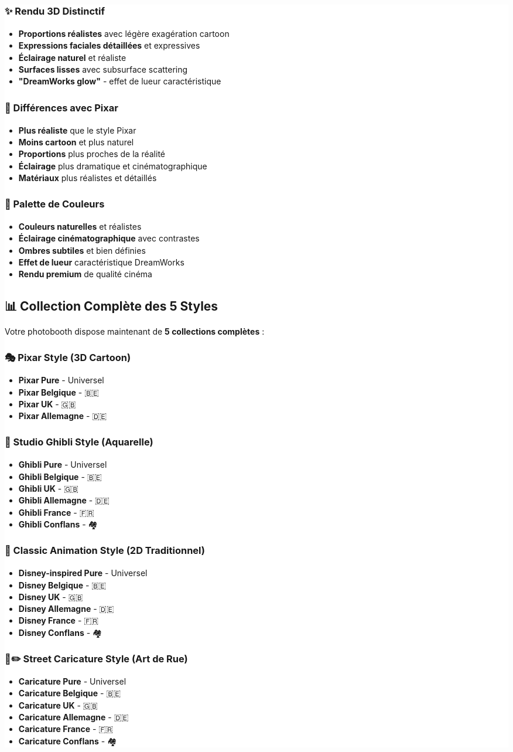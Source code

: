 ### **✨ Rendu 3D Distinctif**
- **Proportions réalistes** avec légère exagération cartoon
- **Expressions faciales détaillées** et expressives
- **Éclairage naturel** et réaliste
- **Surfaces lisses** avec subsurface scattering
- **"DreamWorks glow"** - effet de lueur caractéristique

### **🎯 Différences avec Pixar**
- **Plus réaliste** que le style Pixar
- **Moins cartoon** et plus naturel
- **Proportions** plus proches de la réalité
- **Éclairage** plus dramatique et cinématographique
- **Matériaux** plus réalistes et détaillés

### **🌈 Palette de Couleurs**
- **Couleurs naturelles** et réalistes
- **Éclairage cinématographique** avec contrastes
- **Ombres subtiles** et bien définies
- **Effet de lueur** caractéristique DreamWorks
- **Rendu premium** de qualité cinéma

## 📊 **Collection Complète des 5 Styles**

Votre photobooth dispose maintenant de **5 collections complètes** :

### **🎭 Pixar Style (3D Cartoon)**
- **Pixar Pure** - Universel
- **Pixar Belgique** - 🇧🇪
- **Pixar UK** - 🇬🇧
- **Pixar Allemagne** - 🇩🇪

### **🎨 Studio Ghibli Style (Aquarelle)**
- **Ghibli Pure** - Universel
- **Ghibli Belgique** - 🇧🇪
- **Ghibli UK** - 🇬🇧
- **Ghibli Allemagne** - 🇩🇪
- **Ghibli France** - 🇫🇷
- **Ghibli Conflans** - 🏘️

### **🏰 Classic Animation Style (2D Traditionnel)**
- **Disney-inspired Pure** - Universel
- **Disney Belgique** - 🇧🇪
- **Disney UK** - 🇬🇧
- **Disney Allemagne** - 🇩🇪
- **Disney France** - 🇫🇷
- **Disney Conflans** - 🏘️

### **🎨✏️ Street Caricature Style (Art de Rue)**
- **Caricature Pure** - Universel
- **Caricature Belgique** - 🇧🇪
- **Caricature UK** - 🇬🇧
- **Caricature Allemagne** - 🇩🇪
- **Caricature France** - 🇫🇷
- **Caricature Conflans** - 🏘️
